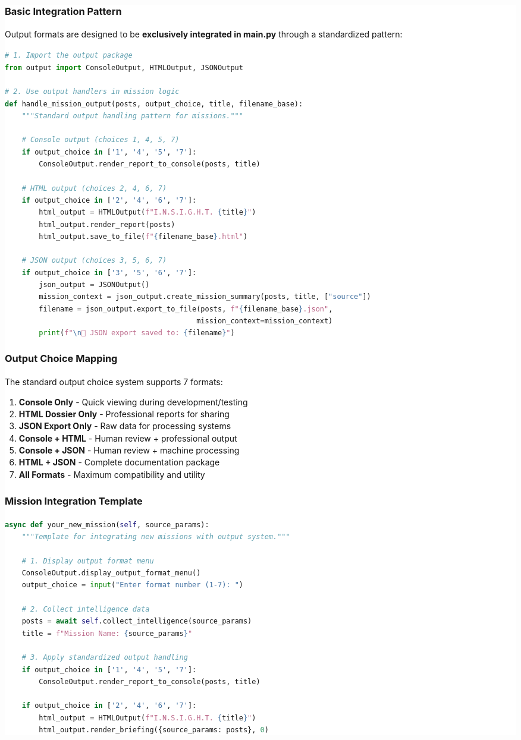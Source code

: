 ### Basic Integration Pattern

Output formats are designed to be **exclusively integrated in main.py** through a standardized pattern:

```python
# 1. Import the output package
from output import ConsoleOutput, HTMLOutput, JSONOutput

# 2. Use output handlers in mission logic
def handle_mission_output(posts, output_choice, title, filename_base):
    """Standard output handling pattern for missions."""
    
    # Console output (choices 1, 4, 5, 7)
    if output_choice in ['1', '4', '5', '7']:
        ConsoleOutput.render_report_to_console(posts, title)
    
    # HTML output (choices 2, 4, 6, 7)  
    if output_choice in ['2', '4', '6', '7']:
        html_output = HTMLOutput(f"I.N.S.I.G.H.T. {title}")
        html_output.render_report(posts)
        html_output.save_to_file(f"{filename_base}.html")
    
    # JSON output (choices 3, 5, 6, 7)
    if output_choice in ['3', '5', '6', '7']:
        json_output = JSONOutput()
        mission_context = json_output.create_mission_summary(posts, title, ["source"])
        filename = json_output.export_to_file(posts, f"{filename_base}.json", 
                                             mission_context=mission_context)
        print(f"\n📁 JSON export saved to: {filename}")
```

### Output Choice Mapping

The standard output choice system supports 7 formats:

1. **Console Only** - Quick viewing during development/testing
2. **HTML Dossier Only** - Professional reports for sharing
3. **JSON Export Only** - Raw data for processing systems
4. **Console + HTML** - Human review + professional output
5. **Console + JSON** - Human review + machine processing  
6. **HTML + JSON** - Complete documentation package
7. **All Formats** - Maximum compatibility and utility

### Mission Integration Template

```python
async def your_new_mission(self, source_params):
    """Template for integrating new missions with output system."""
    
    # 1. Display output format menu
    ConsoleOutput.display_output_format_menu()
    output_choice = input("Enter format number (1-7): ")
    
    # 2. Collect intelligence data
    posts = await self.collect_intelligence(source_params)
    title = f"Mission Name: {source_params}"
    
    # 3. Apply standardized output handling
    if output_choice in ['1', '4', '5', '7']:
        ConsoleOutput.render_report_to_console(posts, title)
    
    if output_choice in ['2', '4', '6', '7']:
        html_output = HTMLOutput(f"I.N.S.I.G.H.T. {title}")
        html_output.render_briefing({source_params: posts}, 0)
```